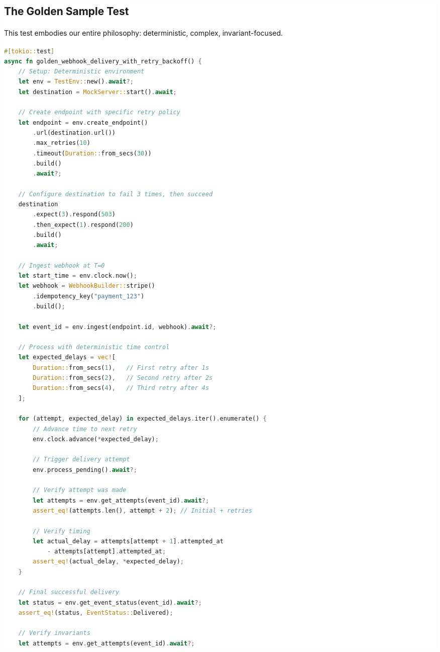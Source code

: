 ## The Golden Sample Test

This test embodies our entire philosophy: deterministic, complex, invariant-focused.

```rust
#[tokio::test]
async fn golden_webhook_delivery_with_retry_backoff() {
    // Setup: Deterministic environment
    let env = TestEnv::new().await?;
    let destination = MockServer::start().await;

    // Create endpoint with specific retry policy
    let endpoint = env.create_endpoint()
        .url(destination.url())
        .max_retries(10)
        .timeout(Duration::from_secs(30))
        .build()
        .await?;

    // Configure destination to fail 3 times, then succeed
    destination
        .expect(3).respond(503)
        .then_expect(1).respond(200)
        .build()
        .await;

    // Ingest webhook at T=0
    let start_time = env.clock.now();
    let webhook = WebhookBuilder::stripe()
        .idempotency_key("payment_123")
        .build();

    let event_id = env.ingest(endpoint.id, webhook).await?;

    // Process with deterministic time control
    let expected_delays = vec![
        Duration::from_secs(1),   // First retry after 1s
        Duration::from_secs(2),   // Second retry after 2s
        Duration::from_secs(4),   // Third retry after 4s
    ];

    for (attempt, expected_delay) in expected_delays.iter().enumerate() {
        // Advance time to next retry
        env.clock.advance(*expected_delay);

        // Trigger delivery attempt
        env.process_pending().await?;

        // Verify attempt was made
        let attempts = env.get_attempts(event_id).await?;
        assert_eq!(attempts.len(), attempt + 2); // Initial + retries

        // Verify timing
        let actual_delay = attempts[attempt + 1].attempted_at
            - attempts[attempt].attempted_at;
        assert_eq!(actual_delay, *expected_delay);
    }

    // Final successful delivery
    let status = env.get_event_status(event_id).await?;
    assert_eq!(status, EventStatus::Delivered);

    // Verify invariants
    let attempts = env.get_attempts(event_id).await?;
```